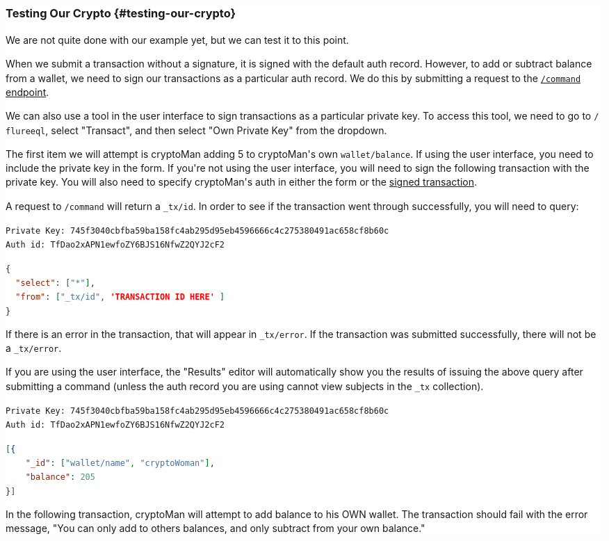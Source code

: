 ### Testing Our Crypto {#testing-our-crypto}

We are not quite done with our example yet, but we can test it to this point.

When we submit a transaction without a signature, it is signed with the default
auth record. However, to add or subtract balance from a wallet, we need to sign
our transactions as a particular auth record. We do this by submitting a request
to the [`/command` endpoint](/api/downloaded-endpoints/downloaded-examples).

We can also use a tool in the user interface to sign transactions as a particular
private key. To access this tool, we need to go to `/flureeql`, select "Transact",
and then select "Own Private Key" from the dropdown.

The first item we will attempt is cryptoMan adding 5 to cryptoMan's own `wallet/balance`.
If using the user interface, you need to include the private key in the form. If
you're not using the user interface, you will need to sign the following transaction
with the private key. You will also need to specify cryptoMan's auth in either the
form or the [signed transaction](/guides/1.0.0/identity/signatures#signed-transactions).

A request to `/command` will return a `_tx/id`. In order to see if the transaction
went through successfully, you will need to query:

```all
Private Key: 745f3040cbfba59ba158fc4ab295d95eb4596666c4c275380491ac658cf8b60c
Auth id: TfDao2xAPN1ewfoZY6BJS16NfwZ2QYJ2cF2
```

```json
{
  "select": ["*"],
  "from": ["_tx/id", 'TRANSACTION ID HERE' ]
}
```

If there is an error in the transaction, that will appear in `_tx/error`. If the
transaction was submitted successfully, there will not be a `_tx/error`.

If you are using the user interface, the "Results" editor will automatically show
you the results of issuing the above query after submitting a command (unless the
auth record you are using cannot view subjects in the `_tx` collection).

```all
Private Key: 745f3040cbfba59ba158fc4ab295d95eb4596666c4c275380491ac658cf8b60c
Auth id: TfDao2xAPN1ewfoZY6BJS16NfwZ2QYJ2cF2
```

```json
[{
    "_id": ["wallet/name", "cryptoWoman"],
    "balance": 205
}]
```



In the following transaction, cryptoMan will attempt to add balance to his OWN wallet.
The transaction should fail with the error message, "You can only add to others
balances, and only subtract from your own balance."
